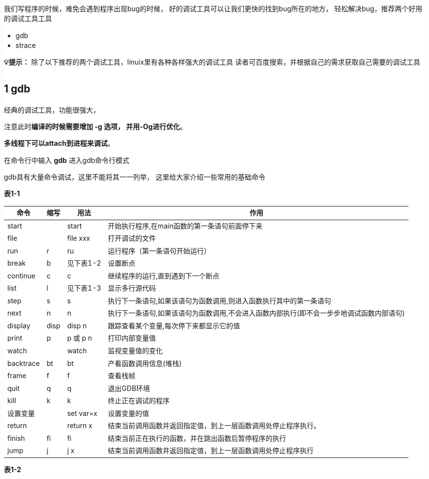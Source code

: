 
我们写程序的时候，难免会遇到程序出现bug的时候， 好的调试工具可以让我们更快的找到bug所在的地方， 轻松解决bug，推荐两个好用的调试工具工具
- gdb
- strace

**💡提示：** 除了以下推荐的两个调试工具，linuix里有各种各样强大的调试工具 读者可百度搜索，并根据自己的需求获取自己需要的调试工具

## 1 gdb

经典的调试工具，功能很强大，

注意此时**编译的时候需要增加 -g 选项， 并用-Og进行优化**。

**多线程下可以attach到进程来调试**。

在命令行中输入 **gdb** 进入gdb命令行模式

gdb具有大量命令调试，这里不能将其一一列举， 这里给大家介绍一些常用的基础命令

**表1-1**

| 命令        | 缩写   | 用法        | 作用                                             |
| --------- | ---- | --------- | ---------------------------------------------- |
| start     |      | start     | 开始执行程序,在main函数的第一条语句前面停下来                      |
| file      |      | file xxx  | 打开调试的文件                                        |
| run       | r    | ru        | 运行程序（第一条语句开始运行）                                |
| break     | b    | 见下表1-2    | 设置断点                                           |
| continue  | c    | c         | 继续程序的运行,直到遇到下一个断点                              |
| list      | l    | 见下表1-3    | 显示多行源代码                                        |
| step      | s    | s         | 执行下一条语句,如果该语句为函数调用,则进入函数执行其中的第一条语句             |
| next      | n    | n         | 执行下一条语句,如果该语句为函数调用,不会进入函数内部执行(即不会一步步地调试函数内部语句) |
| display   | disp | disp n    | 跟踪查看某个变量,每次停下来都显示它的值                           |
| print     | p    | p 或 p n   | 打印内部变量值                                        |
| watch     |      | watch     | 监视变量值的变化                                       |
| backtrace | bt   | bt        | 产看函数调用信息(堆栈)                                   |
| frame     | f    | f         | 查看栈帧                                           |
| quit      | q    | q         | 退出GDB环境                                        |
| kill      | k    | k         | 终止正在调试的程序                                      |
| 设置变量      |      | set var=x | 设置变量的值                                         |
| return    |      | return x  | 结束当前调用函数并返回指定值，到上一层函数调用处停止程序执行。                |
| finish    | fi   | fi        | 结束当前正在执行的函数，并在跳出函数后暂停程序的执行                     |
| jump      | j    | j x       | 结束当前调用函数井返回指定值，到上一层函数调用处停止程序执行                 |
**表1-2**
